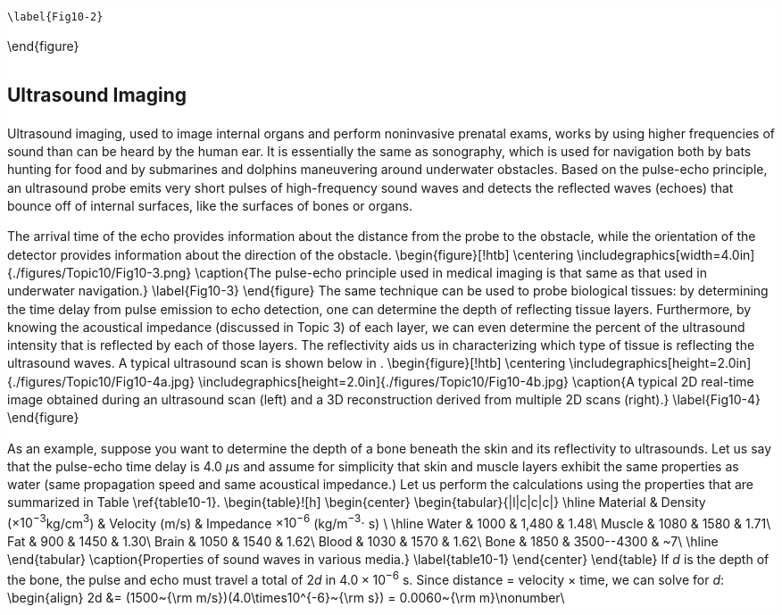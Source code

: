 	\label{Fig10-2}
\end{figure} 

## Ultrasound Imaging

Ultrasound imaging, used to image internal organs and perform noninvasive prenatal exams, works by using higher frequencies of sound than can be heard by the human ear.  It is essentially the same as sonography, which is used for navigation both by bats hunting for food and by submarines and dolphins maneuvering around underwater obstacles.  Based on the pulse-echo principle, an ultrasound probe emits very short pulses of high-frequency sound waves and detects the reflected waves (echoes) that bounce off of internal surfaces, like the surfaces of bones or organs.

The arrival time of the echo provides information about the distance from the probe to the obstacle, while the orientation of the detector provides information about the direction of the obstacle.
\begin{figure}[!htb]
	\centering
	\includegraphics[width=4.0in]{./figures/Topic10/Fig10-3.png}
	\caption{The pulse-echo principle used in medical imaging is that same as that used in underwater navigation.}
	\label{Fig10-3}
\end{figure} 
The same technique can be used to probe biological tissues: by determining the time delay from pulse emission to echo detection, one can determine the depth of reflecting tissue layers. Furthermore, by knowing the acoustical impedance (discussed in Topic 3) of each layer, we can even determine the percent of the ultrasound intensity that is reflected by each of those layers. The reflectivity aids us in characterizing which type of tissue is reflecting the ultrasound waves. A typical ultrasound scan is shown below in [](#Fig10-4). 
\begin{figure}[!htb]
	\centering
	\includegraphics[height=2.0in]{./figures/Topic10/Fig10-4a.jpg}
	\includegraphics[height=2.0in]{./figures/Topic10/Fig10-4b.jpg}
	\caption{A typical 2D real-time image obtained during an ultrasound scan (left) and a 3D reconstruction derived from multiple 2D scans (right).}
	\label{Fig10-4}
\end{figure} 

As an example, suppose you want to determine the depth of a bone beneath the skin and its reflectivity to ultrasounds. Let us say that the pulse-echo time delay is 4.0 $\mu$s and assume for simplicity that skin and muscle layers exhibit the same properties as water (same propagation speed and same acoustical impedance.)  Let us perform the calculations using the properties that are summarized in Table \ref{table10-1}.
\begin{table}![h]
\begin{center}
\begin{tabular}{|l|c|c|c|}
\hline
Material & Density ($\times10^{-3}$kg/cm$^3$) & Velocity (m/s) & Impedance $\times10^{-6}$ (kg/m$^{-3}\cdot$ s) \\
\hline
Water & 1000 & 1,480 & 1.48\\
Muscle & 1080 & 1580 & 1.71\\
Fat & 900 & 1450 & 1.30\\
Brain & 1050 & 1540 & 1.62\\
Blood & 1030 & 1570 & 1.62\\
Bone & 1850 & 3500--4300 & ~7\\
\hline
\end{tabular}
\caption{Properties of sound waves in various media.}
\label{table10-1}
\end{center}
\end{table}
If $d$ is the depth of the bone, the pulse and echo must travel a total of $2d$ in $4.0\times10^{-6}$ s.  Since distance = velocity $\times$ time, we can solve for $d$: 
\begin{align}
2d &= (1500~{\rm m/s})(4.0\times10^{-6}~{\rm s}) = 0.0060~{\rm m}\nonumber\\